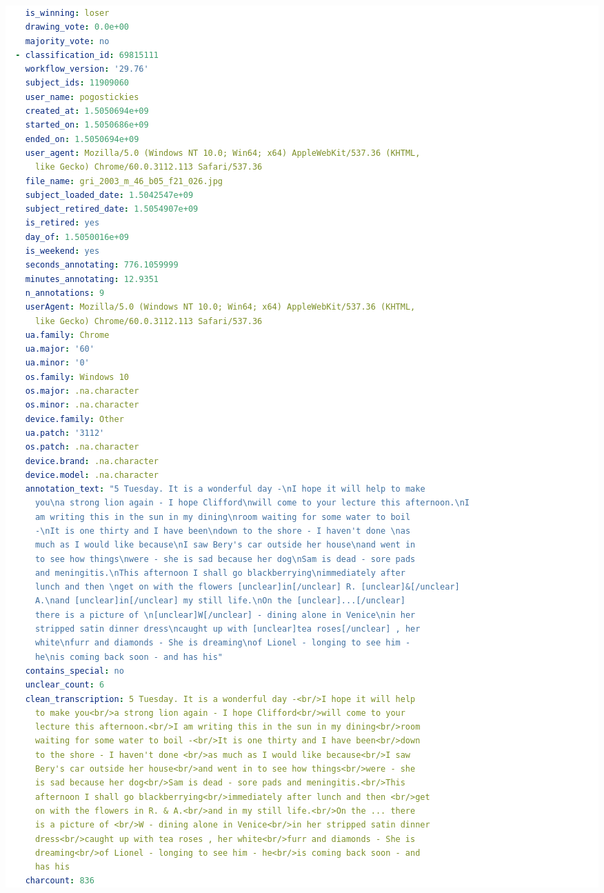 ```yaml
    is_winning: loser
    drawing_vote: 0.0e+00
    majority_vote: no
  - classification_id: 69815111
    workflow_version: '29.76'
    subject_ids: 11909060
    user_name: pogostickies
    created_at: 1.5050694e+09
    started_on: 1.5050686e+09
    ended_on: 1.5050694e+09
    user_agent: Mozilla/5.0 (Windows NT 10.0; Win64; x64) AppleWebKit/537.36 (KHTML,
      like Gecko) Chrome/60.0.3112.113 Safari/537.36
    file_name: gri_2003_m_46_b05_f21_026.jpg
    subject_loaded_date: 1.5042547e+09
    subject_retired_date: 1.5054907e+09
    is_retired: yes
    day_of: 1.5050016e+09
    is_weekend: yes
    seconds_annotating: 776.1059999
    minutes_annotating: 12.9351
    n_annotations: 9
    userAgent: Mozilla/5.0 (Windows NT 10.0; Win64; x64) AppleWebKit/537.36 (KHTML,
      like Gecko) Chrome/60.0.3112.113 Safari/537.36
    ua.family: Chrome
    ua.major: '60'
    ua.minor: '0'
    os.family: Windows 10
    os.major: .na.character
    os.minor: .na.character
    device.family: Other
    ua.patch: '3112'
    os.patch: .na.character
    device.brand: .na.character
    device.model: .na.character
    annotation_text: "5 Tuesday. It is a wonderful day -\nI hope it will help to make
      you\na strong lion again - I hope Clifford\nwill come to your lecture this afternoon.\nI
      am writing this in the sun in my dining\nroom waiting for some water to boil
      -\nIt is one thirty and I have been\ndown to the shore - I haven't done \nas
      much as I would like because\nI saw Bery's car outside her house\nand went in
      to see how things\nwere - she is sad because her dog\nSam is dead - sore pads
      and meningitis.\nThis afternoon I shall go blackberrying\nimmediately after
      lunch and then \nget on with the flowers [unclear]in[/unclear] R. [unclear]&[/unclear]
      A.\nand [unclear]in[/unclear] my still life.\nOn the [unclear]...[/unclear]
      there is a picture of \n[unclear]W[/unclear] - dining alone in Venice\nin her
      stripped satin dinner dress\ncaught up with [unclear]tea roses[/unclear] , her
      white\nfurr and diamonds - She is dreaming\nof Lionel - longing to see him -
      he\nis coming back soon - and has his"
    contains_special: no
    unclear_count: 6
    clean_transcription: 5 Tuesday. It is a wonderful day -<br/>I hope it will help
      to make you<br/>a strong lion again - I hope Clifford<br/>will come to your
      lecture this afternoon.<br/>I am writing this in the sun in my dining<br/>room
      waiting for some water to boil -<br/>It is one thirty and I have been<br/>down
      to the shore - I haven't done <br/>as much as I would like because<br/>I saw
      Bery's car outside her house<br/>and went in to see how things<br/>were - she
      is sad because her dog<br/>Sam is dead - sore pads and meningitis.<br/>This
      afternoon I shall go blackberrying<br/>immediately after lunch and then <br/>get
      on with the flowers in R. & A.<br/>and in my still life.<br/>On the ... there
      is a picture of <br/>W - dining alone in Venice<br/>in her stripped satin dinner
      dress<br/>caught up with tea roses , her white<br/>furr and diamonds - She is
      dreaming<br/>of Lionel - longing to see him - he<br/>is coming back soon - and
      has his
    charcount: 836
```